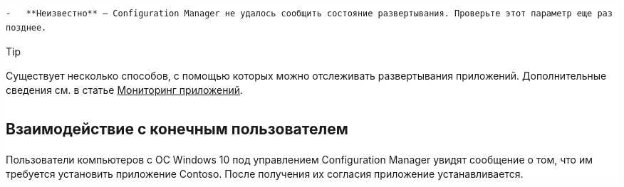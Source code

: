     -   **Неизвестно** — Configuration Manager не удалось сообщить состояние развертывания. Проверьте этот параметр еще раз позднее.  

> [!TIP]  
>  Существует несколько способов, с помощью которых можно отслеживать развертывания приложений. Дополнительные сведения см. в статье [Мониторинг приложений](/sccm/apps/deploy-use/monitor-applications-from-the-console).  

## <a name="end-user-experience"></a>Взаимодействие с конечным пользователем  

Пользователи компьютеров с ОС Windows 10 под управлением Configuration Manager увидят сообщение о том, что им требуется установить приложение Contoso. После получения их согласия приложение устанавливается.  
